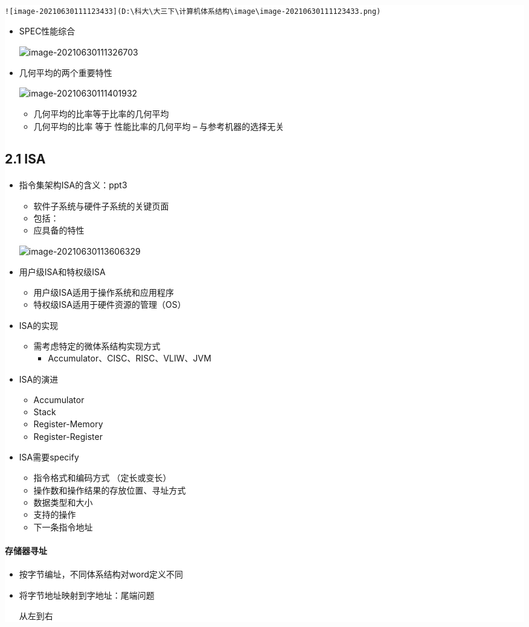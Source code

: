     ![image-20210630111123433](D:\科大\大三下\计算机体系结构\image\image-20210630111123433.png)

  * SPEC性能综合

    ![image-20210630111326703](D:\科大\大三下\计算机体系结构\image\image-20210630111326703.png)

  * 几何平均的两个重要特性

    ![image-20210630111401932](D:\科大\大三下\计算机体系结构\image\image-20210630111401932.png)

    * 几何平均的比率等于比率的几何平均
    * 几何平均的比率 等于 性能比率的几何平均
      – 与参考机器的选择无关  

## 2.1 ISA

* 指令集架构ISA的含义：ppt3

  * 软件子系统与硬件子系统的关键页面
  * 包括：
  * 应具备的特性

  ![image-20210630113606329](D:\科大\大三下\计算机体系结构\image\image-20210630113606329.png)

* 用户级ISA和特权级ISA

  * 用户级ISA适用于操作系统和应用程序
  * 特权级ISA适用于硬件资源的管理（OS）

* ISA的实现

  * 需考虑特定的微体系结构实现方式
    * Accumulator、CISC、RISC、VLIW、JVM

* ISA的演进

  * Accumulator
  * Stack
  * Register-Memory
  * Register-Register

* ISA需要specify

  * 指令格式和编码方式 （定长或变长）
  * 操作数和操作结果的存放位置、寻址方式
  * 数据类型和大小
  * 支持的操作
  * 下一条指令地址

#### 存储器寻址

* 按字节编址，不同体系结构对word定义不同

* 将字节地址映射到字地址：尾端问题

  从左到右
